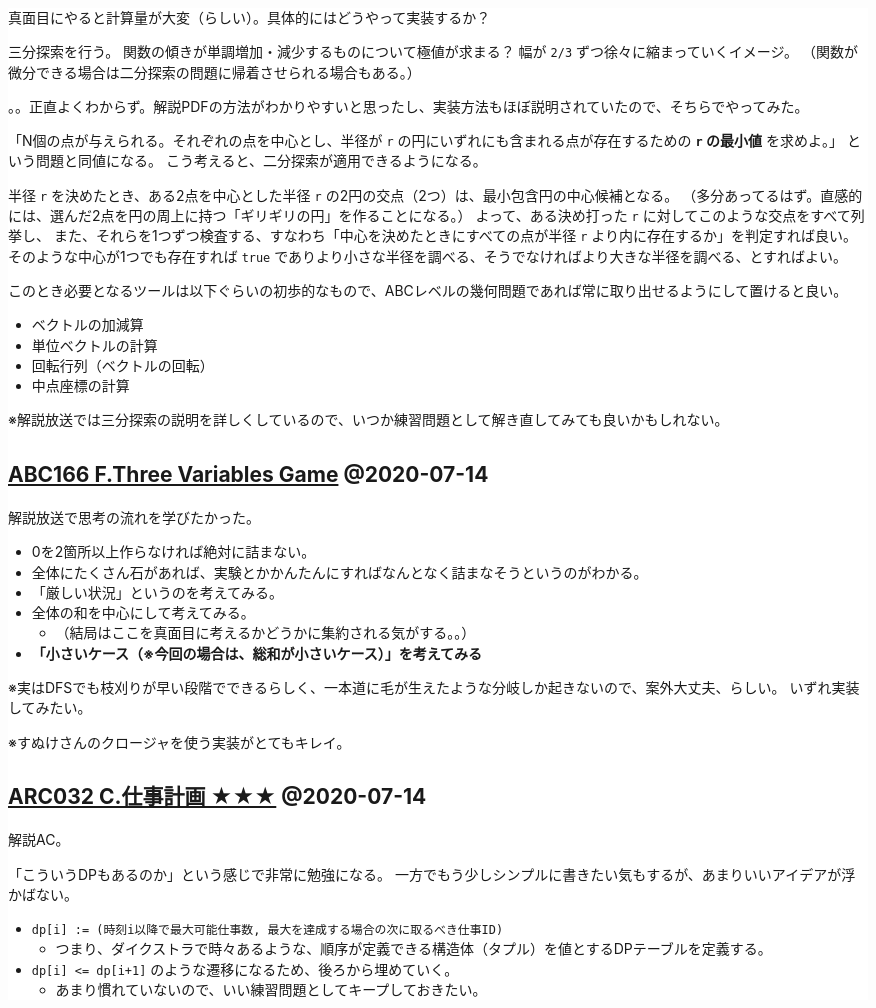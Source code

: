 真面目にやると計算量が大変（らしい）。具体的にはどうやって実装するか？

三分探索を行う。
関数の傾きが単調増加・減少するものについて極値が求まる？
幅が `2/3` ずつ徐々に縮まっていくイメージ。
（関数が微分できる場合は二分探索の問題に帰着させられる場合もある。）

。。正直よくわからず。解説PDFの方法がわかりやすいと思ったし、実装方法もほぼ説明されていたので、そちらでやってみた。

「N個の点が与えられる。それぞれの点を中心とし、半径が `r` の円にいずれにも含まれる点が存在するための **`r` の最小値** を求めよ。」
という問題と同値になる。
こう考えると、二分探索が適用できるようになる。

半径 `r` を決めたとき、ある2点を中心とした半径 `r` の2円の交点（2つ）は、最小包含円の中心候補となる。
（多分あってるはず。直感的には、選んだ2点を円の周上に持つ「ギリギリの円」を作ることになる。）
よって、ある決め打った `r` に対してこのような交点をすべて列挙し、
また、それらを1つずつ検査する、すなわち「中心を決めたときにすべての点が半径 `r` より内に存在するか」を判定すれば良い。
そのような中心が1つでも存在すれば `true` でありより小さな半径を調べる、そうでなければより大きな半径を調べる、とすればよい。

このとき必要となるツールは以下ぐらいの初歩的なもので、ABCレベルの幾何問題であれば常に取り出せるようにして置けると良い。

- ベクトルの加減算
- 単位ベクトルの計算
- 回転行列（ベクトルの回転）
- 中点座標の計算

※解説放送では三分探索の説明を詳しくしているので、いつか練習問題として解き直してみても良いかもしれない。

## [ABC166 F.Three Variables Game](https://atcoder.jp/contests/abc166/tasks/abc166_f) @2020-07-14

解説放送で思考の流れを学びたかった。

- 0を2箇所以上作らなければ絶対に詰まない。
- 全体にたくさん石があれば、実験とかかんたんにすればなんとなく詰まなそうというのがわかる。
- 「厳しい状況」というのを考えてみる。
- 全体の和を中心にして考えてみる。
  - （結局はここを真面目に考えるかどうかに集約される気がする。。）
- **「小さいケース（※今回の場合は、総和が小さいケース）」を考えてみる**

※実はDFSでも枝刈りが早い段階でできるらしく、一本道に毛が生えたような分岐しか起きないので、案外大丈夫、らしい。
いずれ実装してみたい。

※すぬけさんのクロージャを使う実装がとてもキレイ。

## [ARC032 C.仕事計画 ★★★](https://atcoder.jp/contests/arc032/tasks/arc032_3) @2020-07-14

解説AC。

「こういうDPもあるのか」という感じで非常に勉強になる。
一方でもう少しシンプルに書きたい気もするが、あまりいいアイデアが浮かばない。

- `dp[i] := (時刻i以降で最大可能仕事数, 最大を達成する場合の次に取るべき仕事ID)`
  - つまり、ダイクストラで時々あるような、順序が定義できる構造体（タプル）を値とするDPテーブルを定義する。
- `dp[i] <= dp[i+1]` のような遷移になるため、後ろから埋めていく。
  - あまり慣れていないので、いい練習問題としてキープしておきたい。
